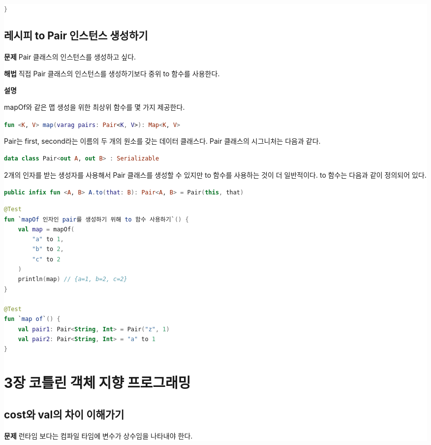 ```kotlin
}
```

## 레시피 to Pair 인스턴스 생성하기

**문제**
Pair 클래스의 인스턴스를 생성하고 싶다.

**해법**
직접 Pair 클래스의 인스턴스를 생성하기보다 중위 to 함수를 사용한다.

**설명**

mapOf와 같은 맵 생성을 위한 최상위 함수를 몇 가지 제공한다.

```kotlin
fun <K, V> map(varag pairs: Pair<K, V>): Map<K, V>
```

Pair는 first, second라는 이름의 두 개의 원소를 갖는 데이터 클래스다. Pair 클래스의 시그니처는 다음과 같다.

```kotlin
data class Pair<out A, out B> : Serializable
```
2개의 인자를 받는 생성자를 사용해서 Pair 클래스를 생성할 수 있지만 to 함수를 사용하는 것이 더 일반적이다. to 함수는 다음과 같이 정의되어 있다.

```kotlin
public infix fun <A, B> A.to(that: B): Pair<A, B> = Pair(this, that)
```

```kotlin
@Test
fun `mapOf 인자인 pair를 생성하기 위해 to 함수 사용하기`() {
    val map = mapOf(
        "a" to 1,
        "b" to 2,
        "c" to 2
    )
    println(map) // {a=1, b=2, c=2}
}

@Test
fun `map of`() {
    val pair1: Pair<String, Int> = Pair("z", 1)
    val pair2: Pair<String, Int> = "a" to 1
}
```

# 3장 코틀린 객체 지향 프로그래밍

## cost와 val의 차이 이해가기

**문제**
런타임 보다는 컴파일 타임에 변수가 상수임을 나타내야 한다.
